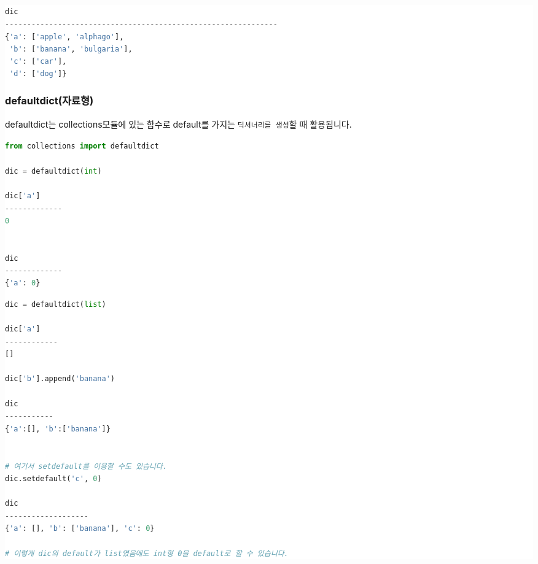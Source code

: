 ```python
dic
--------------------------------------------------------------
{'a': ['apple', 'alphago'],
 'b': ['banana', 'bulgaria'],
 'c': ['car'],
 'd': ['dog']}
```

### defaultdict(자료형)

defaultdict는 collections모듈에 있는 함수로 default를 가지는 `딕셔너리를 생성`할 때 활용됩니다.  

```python
from collections import defaultdict

dic = defaultdict(int)

dic['a']
-------------
0


dic
-------------
{'a': 0}
```  


```python
dic = defaultdict(list)

dic['a']
------------
[]

dic['b'].append('banana')

dic
-----------
{'a':[], 'b':['banana']}


# 여기서 setdefault를 이용할 수도 있습니다.
dic.setdefault('c', 0)

dic
-------------------
{'a': [], 'b': ['banana'], 'c': 0}

# 이렇게 dic의 default가 list였음에도 int형 0을 default로 할 수 있습니다.  
```